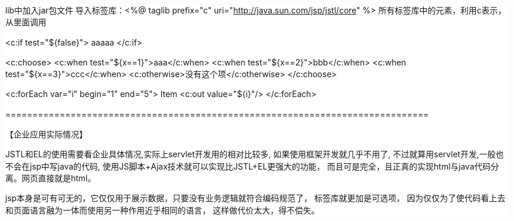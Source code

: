 

lib中加入jar包文件
导入标签库：<%@ taglib prefix="c" uri="http://java.sun.com/jsp/jstl/core" %>
所有标签库中的元素，利用c表示，从里面调用



<c:if test="${false}">
aaaaa
</c:if>


<c:choose>
	<c:when test="${x==1}">aaa</c:when>
	<c:when test="${x==2}">bbb</c:when>
	<c:when test="${x==3}">ccc</c:when>
	<c:otherwise>没有这个项</c:otherwise>
</c:choose>


<c:forEach var="i" begin="1" end="5">
   Item <c:out value="${i}"/>
</c:forEach>

==============================================================================


【企业应用实际情况】

JSTL和EL的使用需要看企业具体情况,实际上servlet开发用的相对比较多, 
如果使用框架开发就几乎不用了, 
不过就算用servlet开发,一般也不会在jsp中写java的代码,
使用JS脚本+Ajax技术就可以实现比JSTL+EL更强大的功能，
而且可是完全，且正真的实现html与java代码分离。网页直接就是html。

jsp本身是可有可无的，它仅仅用于展示数据，只要没有业务逻辑就符合编码规范了，
标签库就更加是可选项，
因为仅仅为了使代码看上去和页面语言融为一体而使用另一种作用近乎相同的语言，
这样做代价太大，得不偿失。



















